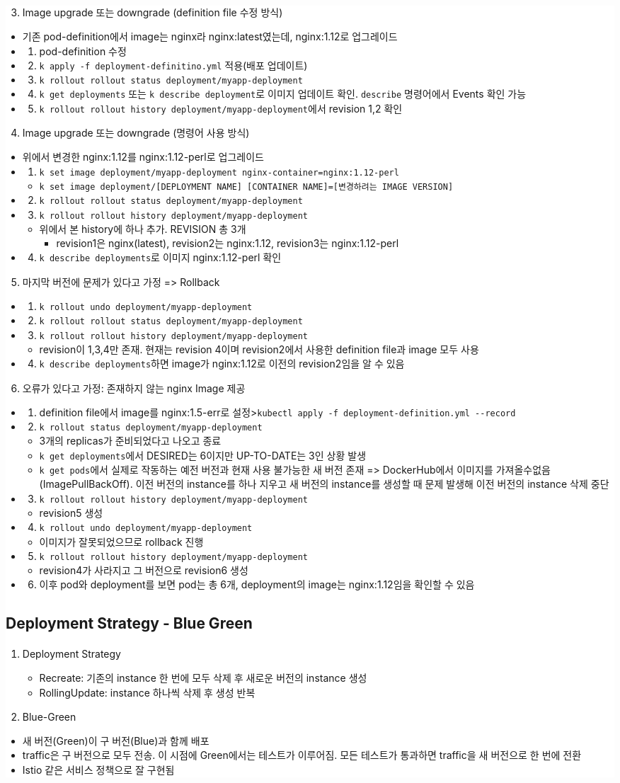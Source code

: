 3. Image upgrade 또는 downgrade (definition file 수정 방식)

- 기존 pod-definition에서 image는 nginx라 nginx:latest였는데, nginx:1.12로 업그레이드
- 1. pod-definition 수정
- 2. `k apply -f deployment-definitino.yml` 적용(배포 업데이트)
- 3. `k rollout rollout status deployment/myapp-deployment`
- 4. `k get deployments` 또는 `k describe deployment`로 이미지 업데이트 확인. `describe` 명령어에서 Events 확인 가능
- 5. `k rollout rollout history deployment/myapp-deployment`에서 revision 1,2 확인

4. Image upgrade 또는 downgrade (명령어 사용 방식)

- 위에서 변경한 nginx:1.12를 nginx:1.12-perl로 업그레이드
- 1. `k set image deployment/myapp-deployment nginx-container=nginx:1.12-perl`
    - `k set image deployment/[DEPLOYMENT NAME] [CONTAINER NAME]=[변경하려는 IMAGE VERSION]`
- 2. `k rollout rollout status deployment/myapp-deployment`
- 3. `k rollout rollout history deployment/myapp-deployment`
    - 위에서 본 history에 하나 추가. REVISION 총 3개
        - revision1은 nginx(latest), revision2는 nginx:1.12, revision3는 nginx:1.12-perl
- 4. `k describe deployments`로 이미지 nginx:1.12-perl 확인 

5. 마지막 버전에 문제가 있다고 가정 => Rollback

- 1. `k rollout undo deployment/myapp-deployment`
- 2. `k rollout rollout status deployment/myapp-deployment`
- 3. `k rollout rollout history deployment/myapp-deployment`
    - revision이 1,3,4만 존재. 현재는 revision 4이며 revision2에서 사용한 definition file과 image 모두 사용
- 4. `k describe deployments`하면 image가 nginx:1.12로 이전의 revision2임을 알 수 있음

6. 오류가 있다고 가정: 존재하지 않는 nginx Image 제공 

- 1. definition file에서 image를 nginx:1.5-err로 설정>`kubectl apply -f deployment-definition.yml --record`
- 2. `k rollout status deployment/myapp-deployment`
    - 3개의 replicas가 준비되었다고 나오고 종료
    - `k get deployments`에서 DESIRED는 6이지만 UP-TO-DATE는 3인 상황 발생 
    - `k get pods`에서 실제로 작동하는 예전 버전과 현재 사용 불가능한 새 버전 존재 => DockerHub에서 이미지를 가져올수없음(ImagePullBackOff). 이전 버전의 instance를 하나 지우고 새 버전의 instance를 생성할 때 문제 발생해 이전 버전의 instance 삭제 중단
- 3. `k rollout rollout history deployment/myapp-deployment`
    - revision5 생성
- 4. `k rollout undo deployment/myapp-deployment`
    - 이미지가 잘못되었으므로 rollback 진행
- 5. `k rollout rollout history deployment/myapp-deployment`
    - revision4가 사라지고 그 버전으로 revision6 생성
- 6. 이후 pod와 deployment를 보면 pod는 총 6개, deployment의 image는 nginx:1.12임을 확인할 수 있음

## Deployment Strategy - Blue Green

1. Deployment Strategy
    - Recreate: 기존의 instance 한 번에 모두 삭제 후 새로운 버전의 instance 생성
    - RollingUpdate: instance 하나씩 삭제 후 생성 반복

2. Blue-Green

- 새 버전(Green)이 구 버전(Blue)과 함께 배포
- traffic은 구 버전으로 모두 전송. 이 시점에 Green에서는 테스트가 이루어짐. 모든 테스트가 통과하면 traffic을 새 버전으로 한 번에 전환
- Istio 같은 서비스 정책으로 잘 구현됨

